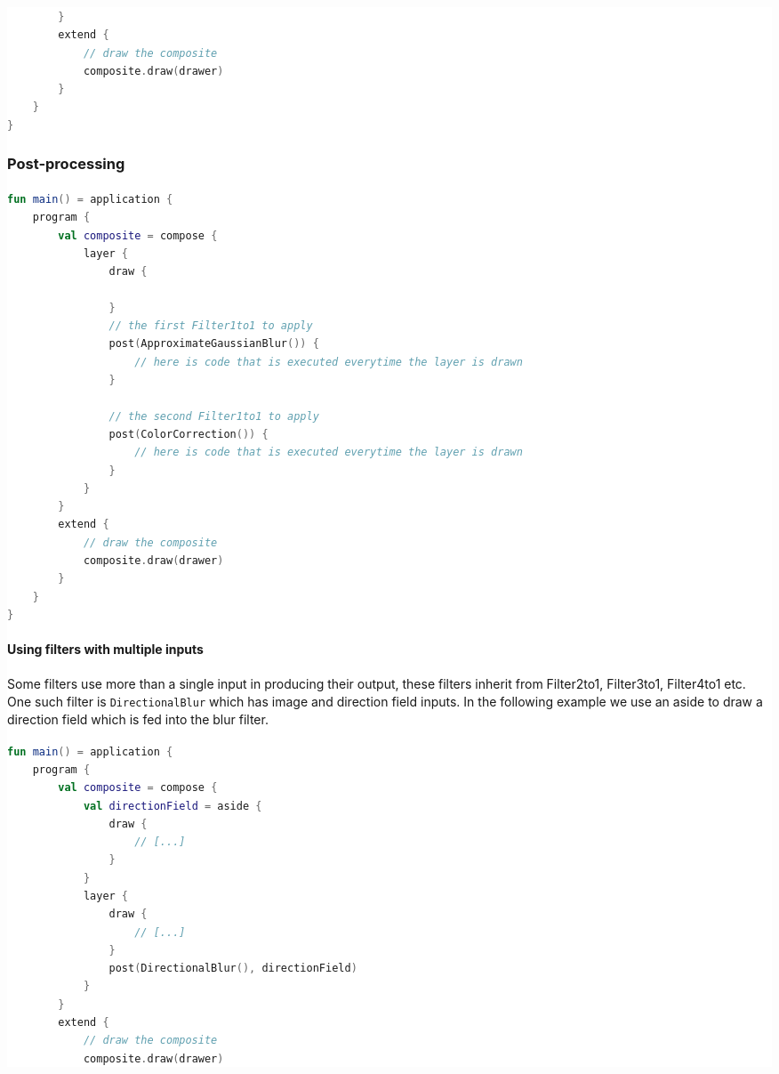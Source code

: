 ```kotlin
        }
        extend {
            // draw the composite
            composite.draw(drawer)
        }
    }
}
```

### Post-processing

```kotlin
fun main() = application {
    program {
        val composite = compose {
            layer {
                draw {
                    
                }
                // the first Filter1to1 to apply
                post(ApproximateGaussianBlur()) {
                    // here is code that is executed everytime the layer is drawn
                }
                
                // the second Filter1to1 to apply
                post(ColorCorrection()) {
                    // here is code that is executed everytime the layer is drawn
                }
            }
        }
        extend {
            // draw the composite
            composite.draw(drawer)
        }
    }
}
```

#### Using filters with multiple inputs

Some filters use more than a single input in producing their output, these filters inherit from
Filter2to1, Filter3to1, Filter4to1 etc.
One such filter is `DirectionalBlur` which has image and direction field inputs. In the following
example we use an aside to
draw a direction field which is fed into the blur filter.

```kotlin
fun main() = application {
    program {
        val composite = compose {
            val directionField = aside {
                draw {
                    // [...]
                }
            }
            layer {
                draw {
                    // [...]
                }
                post(DirectionalBlur(), directionField)
            }
        }
        extend {
            // draw the composite
            composite.draw(drawer)
```